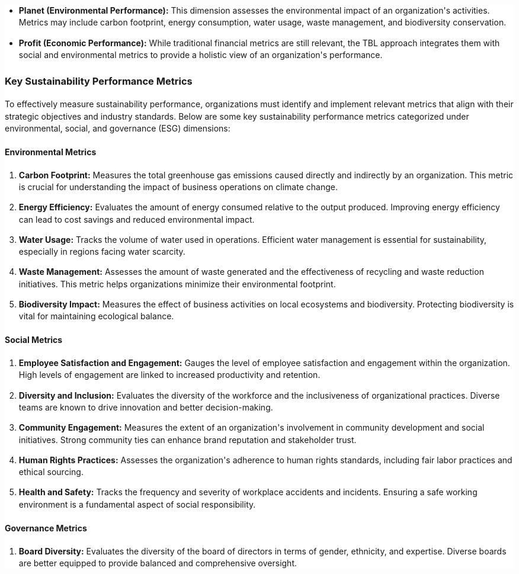 - **Planet (Environmental Performance):** This dimension assesses the environmental impact of an organization's activities. Metrics may include carbon footprint, energy consumption, water usage, waste management, and biodiversity conservation.

- **Profit (Economic Performance):** While traditional financial metrics are still relevant, the TBL approach integrates them with social and environmental metrics to provide a holistic view of an organization's performance.

### Key Sustainability Performance Metrics

To effectively measure sustainability performance, organizations must identify and implement relevant metrics that align with their strategic objectives and industry standards. Below are some key sustainability performance metrics categorized under environmental, social, and governance (ESG) dimensions:

#### Environmental Metrics

1. **Carbon Footprint:** Measures the total greenhouse gas emissions caused directly and indirectly by an organization. This metric is crucial for understanding the impact of business operations on climate change.

2. **Energy Efficiency:** Evaluates the amount of energy consumed relative to the output produced. Improving energy efficiency can lead to cost savings and reduced environmental impact.

3. **Water Usage:** Tracks the volume of water used in operations. Efficient water management is essential for sustainability, especially in regions facing water scarcity.

4. **Waste Management:** Assesses the amount of waste generated and the effectiveness of recycling and waste reduction initiatives. This metric helps organizations minimize their environmental footprint.

5. **Biodiversity Impact:** Measures the effect of business activities on local ecosystems and biodiversity. Protecting biodiversity is vital for maintaining ecological balance.

#### Social Metrics

1. **Employee Satisfaction and Engagement:** Gauges the level of employee satisfaction and engagement within the organization. High levels of engagement are linked to increased productivity and retention.

2. **Diversity and Inclusion:** Evaluates the diversity of the workforce and the inclusiveness of organizational practices. Diverse teams are known to drive innovation and better decision-making.

3. **Community Engagement:** Measures the extent of an organization's involvement in community development and social initiatives. Strong community ties can enhance brand reputation and stakeholder trust.

4. **Human Rights Practices:** Assesses the organization's adherence to human rights standards, including fair labor practices and ethical sourcing.

5. **Health and Safety:** Tracks the frequency and severity of workplace accidents and incidents. Ensuring a safe working environment is a fundamental aspect of social responsibility.

#### Governance Metrics

1. **Board Diversity:** Evaluates the diversity of the board of directors in terms of gender, ethnicity, and expertise. Diverse boards are better equipped to provide balanced and comprehensive oversight.

